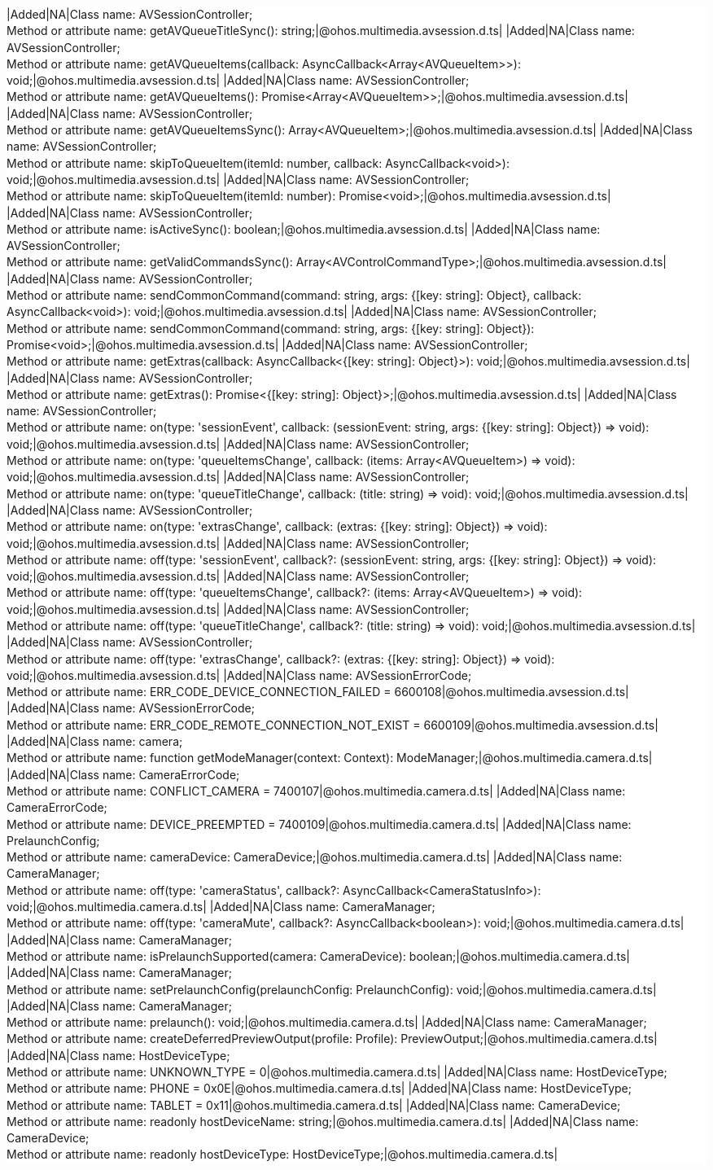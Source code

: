 |Added|NA|Class name: AVSessionController;<br>Method or attribute name: getAVQueueTitleSync(): string;|@ohos.multimedia.avsession.d.ts|
|Added|NA|Class name: AVSessionController;<br>Method or attribute name: getAVQueueItems(callback: AsyncCallback\<Array\<AVQueueItem>>): void;|@ohos.multimedia.avsession.d.ts|
|Added|NA|Class name: AVSessionController;<br>Method or attribute name: getAVQueueItems(): Promise\<Array\<AVQueueItem>>;|@ohos.multimedia.avsession.d.ts|
|Added|NA|Class name: AVSessionController;<br>Method or attribute name: getAVQueueItemsSync(): Array\<AVQueueItem>;|@ohos.multimedia.avsession.d.ts|
|Added|NA|Class name: AVSessionController;<br>Method or attribute name: skipToQueueItem(itemId: number, callback: AsyncCallback\<void>): void;|@ohos.multimedia.avsession.d.ts|
|Added|NA|Class name: AVSessionController;<br>Method or attribute name: skipToQueueItem(itemId: number): Promise\<void>;|@ohos.multimedia.avsession.d.ts|
|Added|NA|Class name: AVSessionController;<br>Method or attribute name: isActiveSync(): boolean;|@ohos.multimedia.avsession.d.ts|
|Added|NA|Class name: AVSessionController;<br>Method or attribute name: getValidCommandsSync(): Array\<AVControlCommandType>;|@ohos.multimedia.avsession.d.ts|
|Added|NA|Class name: AVSessionController;<br>Method or attribute name: sendCommonCommand(command: string, args: {[key: string]: Object}, callback: AsyncCallback\<void>): void;|@ohos.multimedia.avsession.d.ts|
|Added|NA|Class name: AVSessionController;<br>Method or attribute name: sendCommonCommand(command: string, args: {[key: string]: Object}): Promise\<void>;|@ohos.multimedia.avsession.d.ts|
|Added|NA|Class name: AVSessionController;<br>Method or attribute name: getExtras(callback: AsyncCallback\<{[key: string]: Object}>): void;|@ohos.multimedia.avsession.d.ts|
|Added|NA|Class name: AVSessionController;<br>Method or attribute name: getExtras(): Promise\<{[key: string]: Object}>;|@ohos.multimedia.avsession.d.ts|
|Added|NA|Class name: AVSessionController;<br>Method or attribute name: on(type: 'sessionEvent', callback: (sessionEvent: string, args: {[key: string]: Object}) => void): void;|@ohos.multimedia.avsession.d.ts|
|Added|NA|Class name: AVSessionController;<br>Method or attribute name: on(type: 'queueItemsChange', callback: (items: Array\<AVQueueItem>) => void): void;|@ohos.multimedia.avsession.d.ts|
|Added|NA|Class name: AVSessionController;<br>Method or attribute name: on(type: 'queueTitleChange', callback: (title: string) => void): void;|@ohos.multimedia.avsession.d.ts|
|Added|NA|Class name: AVSessionController;<br>Method or attribute name: on(type: 'extrasChange', callback: (extras: {[key: string]: Object}) => void): void;|@ohos.multimedia.avsession.d.ts|
|Added|NA|Class name: AVSessionController;<br>Method or attribute name: off(type: 'sessionEvent', callback?: (sessionEvent: string, args: {[key: string]: Object}) => void): void;|@ohos.multimedia.avsession.d.ts|
|Added|NA|Class name: AVSessionController;<br>Method or attribute name: off(type: 'queueItemsChange', callback?: (items: Array\<AVQueueItem>) => void): void;|@ohos.multimedia.avsession.d.ts|
|Added|NA|Class name: AVSessionController;<br>Method or attribute name: off(type: 'queueTitleChange', callback?: (title: string) => void): void;|@ohos.multimedia.avsession.d.ts|
|Added|NA|Class name: AVSessionController;<br>Method or attribute name: off(type: 'extrasChange', callback?: (extras: {[key: string]: Object}) => void): void;|@ohos.multimedia.avsession.d.ts|
|Added|NA|Class name: AVSessionErrorCode;<br>Method or attribute name: ERR_CODE_DEVICE_CONNECTION_FAILED = 6600108|@ohos.multimedia.avsession.d.ts|
|Added|NA|Class name: AVSessionErrorCode;<br>Method or attribute name: ERR_CODE_REMOTE_CONNECTION_NOT_EXIST = 6600109|@ohos.multimedia.avsession.d.ts|
|Added|NA|Class name: camera;<br>Method or attribute name: function getModeManager(context: Context): ModeManager;|@ohos.multimedia.camera.d.ts|
|Added|NA|Class name: CameraErrorCode;<br>Method or attribute name: CONFLICT_CAMERA = 7400107|@ohos.multimedia.camera.d.ts|
|Added|NA|Class name: CameraErrorCode;<br>Method or attribute name: DEVICE_PREEMPTED = 7400109|@ohos.multimedia.camera.d.ts|
|Added|NA|Class name: PrelaunchConfig;<br>Method or attribute name: cameraDevice: CameraDevice;|@ohos.multimedia.camera.d.ts|
|Added|NA|Class name: CameraManager;<br>Method or attribute name: off(type: 'cameraStatus', callback?: AsyncCallback\<CameraStatusInfo>): void;|@ohos.multimedia.camera.d.ts|
|Added|NA|Class name: CameraManager;<br>Method or attribute name: off(type: 'cameraMute', callback?: AsyncCallback\<boolean>): void;|@ohos.multimedia.camera.d.ts|
|Added|NA|Class name: CameraManager;<br>Method or attribute name: isPrelaunchSupported(camera: CameraDevice): boolean;|@ohos.multimedia.camera.d.ts|
|Added|NA|Class name: CameraManager;<br>Method or attribute name: setPrelaunchConfig(prelaunchConfig: PrelaunchConfig): void;|@ohos.multimedia.camera.d.ts|
|Added|NA|Class name: CameraManager;<br>Method or attribute name: prelaunch(): void;|@ohos.multimedia.camera.d.ts|
|Added|NA|Class name: CameraManager;<br>Method or attribute name: createDeferredPreviewOutput(profile: Profile): PreviewOutput;|@ohos.multimedia.camera.d.ts|
|Added|NA|Class name: HostDeviceType;<br>Method or attribute name: UNKNOWN_TYPE = 0|@ohos.multimedia.camera.d.ts|
|Added|NA|Class name: HostDeviceType;<br>Method or attribute name: PHONE = 0x0E|@ohos.multimedia.camera.d.ts|
|Added|NA|Class name: HostDeviceType;<br>Method or attribute name: TABLET = 0x11|@ohos.multimedia.camera.d.ts|
|Added|NA|Class name: CameraDevice;<br>Method or attribute name: readonly hostDeviceName: string;|@ohos.multimedia.camera.d.ts|
|Added|NA|Class name: CameraDevice;<br>Method or attribute name: readonly hostDeviceType: HostDeviceType;|@ohos.multimedia.camera.d.ts|